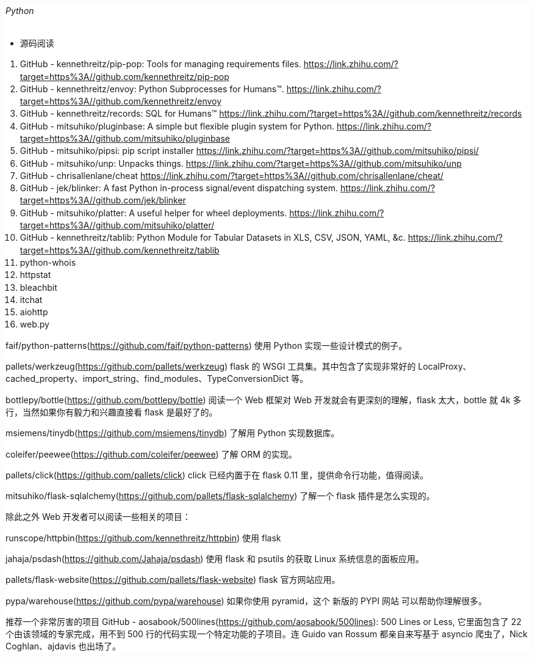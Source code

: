 
###### Python
* 源码阅读
1. GitHub - kennethreitz/pip-pop: Tools for managing requirements files.
https://link.zhihu.com/?target=https%3A//github.com/kennethreitz/pip-pop
2. GitHub - kennethreitz/envoy: Python Subprocesses for Humans™.
https://link.zhihu.com/?target=https%3A//github.com/kennethreitz/envoy
3. GitHub - kennethreitz/records: SQL for Humans™
https://link.zhihu.com/?target=https%3A//github.com/kennethreitz/records
4. GitHub - mitsuhiko/pluginbase: A simple but flexible plugin system for Python.
https://link.zhihu.com/?target=https%3A//github.com/mitsuhiko/pluginbase
5. GitHub - mitsuhiko/pipsi: pip script installer
https://link.zhihu.com/?target=https%3A//github.com/mitsuhiko/pipsi/
6. GitHub - mitsuhiko/unp: Unpacks things.
https://link.zhihu.com/?target=https%3A//github.com/mitsuhiko/unp
7. GitHub - chrisallenlane/cheat
https://link.zhihu.com/?target=https%3A//github.com/chrisallenlane/cheat/
8. GitHub - jek/blinker: A fast Python in-process signal/event dispatching system.
https://link.zhihu.com/?target=https%3A//github.com/jek/blinker
9. GitHub - mitsuhiko/platter: A useful helper for wheel deployments.
https://link.zhihu.com/?target=https%3A//github.com/mitsuhiko/platter/
10. GitHub - kennethreitz/tablib: Python Module for Tabular Datasets in XLS, CSV, JSON, YAML, &c.
https://link.zhihu.com/?target=https%3A//github.com/kennethreitz/tablib
11. python-whois
12. httpstat
13. bleachbit
14. itchat
15. aiohttp
16. web.py

faif/python-patterns(https://github.com/faif/python-patterns)  使用 Python 实现一些设计模式的例子。

pallets/werkzeug(https://github.com/pallets/werkzeug) flask 的 WSGI 工具集。其中包含了实现非常好的 LocalProxy、cached_property、import_string、find_modules、TypeConversionDict 等。

bottlepy/bottle(https://github.com/bottlepy/bottle)  阅读一个 Web 框架对 Web 开发就会有更深刻的理解，flask 太大，bottle 就 4k 多行，当然如果你有毅力和兴趣直接看 flask 是最好了的。

msiemens/tinydb(https://github.com/msiemens/tinydb) 了解用 Python 实现数据库。

coleifer/peewee(https://github.com/coleifer/peewee) 了解 ORM 的实现。

pallets/click(https://github.com/pallets/click) click 已经内置于在 flask 0.11 里，提供命令行功能，值得阅读。

mitsuhiko/flask-sqlalchemy(https://github.com/pallets/flask-sqlalchemy) 了解一个 flask 插件是怎么实现的。

除此之外 Web 开发者可以阅读一些相关的项目：

runscope/httpbin(https://github.com/kennethreitz/httpbin) 使用 flask

jahaja/psdash(https://github.com/Jahaja/psdash) 使用 flask 和 psutils 的获取 Linux 系统信息的面板应用。

pallets/flask-website(https://github.com/pallets/flask-website) flask 官方网站应用。

pypa/warehouse(https://github.com/pypa/warehouse) 如果你使用 pyramid，这个 新版的 PYPI 网站 可以帮助你理解很多。

推荐一个非常厉害的项目 GitHub - aosabook/500lines(https://github.com/aosabook/500lines): 500 Lines or Less, 它里面包含了 22 个由该领域的专家完成，用不到 500 行的代码实现一个特定功能的子项目。连 Guido van Rossum 都亲自来写基于 asyncio 爬虫了，Nick Coghlan、ajdavis 也出场了。
